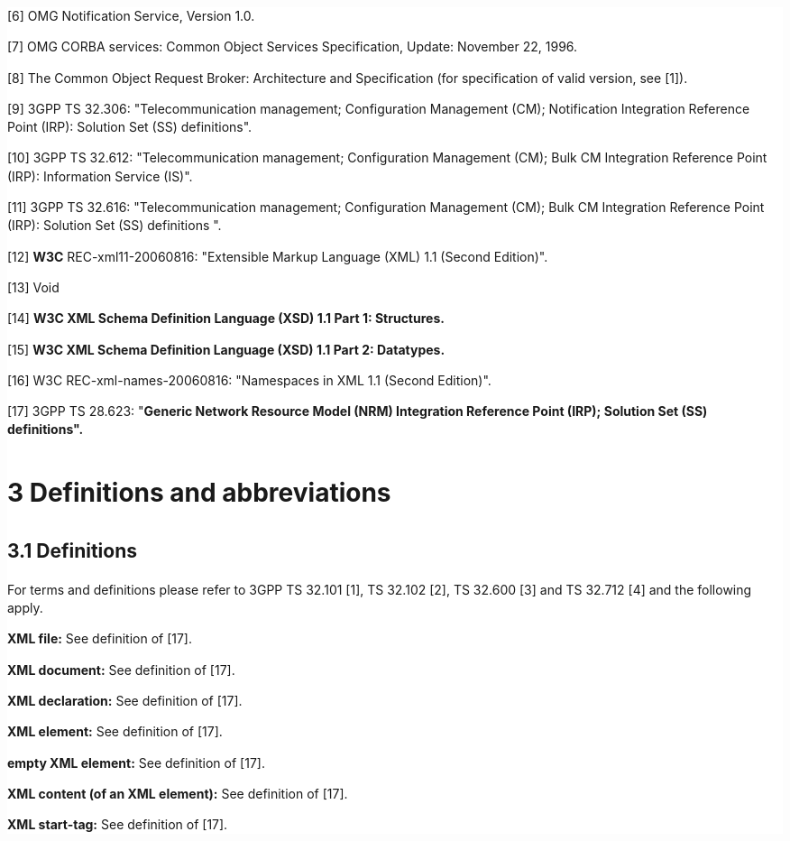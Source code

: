 \[6\] OMG Notification Service, Version 1.0.

\[7\] OMG CORBA services: Common Object Services Specification, Update:
November 22, 1996.

\[8\] The Common Object Request Broker: Architecture and Specification
(for specification of valid version, see \[1\]).

\[9\] 3GPP TS 32.306: \"Telecommunication management; Configuration
Management (CM); Notification Integration Reference Point (IRP):
Solution Set (SS) definitions\".

\[10\] 3GPP TS 32.612: \"Telecommunication management; Configuration
Management (CM); Bulk CM Integration Reference Point (IRP): Information
Service (IS)\".

\[11\] 3GPP TS 32.616: \"Telecommunication management; Configuration
Management (CM); Bulk CM Integration Reference Point (IRP): Solution Set
(SS) definitions \".

\[12\] **W3C** REC-xml11-20060816: \"Extensible Markup Language (XML)
1.1 (Second Edition)\".

\[13\] Void

\[14\] **W3C XML Schema Definition Language (XSD) 1.1 Part 1:
Structures.**

\[15\] **W3C XML Schema Definition Language (XSD) 1.1 Part 2:
Datatypes.**

\[16\] W3C REC-xml-names-20060816: \"Namespaces in XML 1.1 (Second
Edition)\".

\[17\] 3GPP TS 28.623: "**Generic Network Resource Model (NRM)
Integration Reference Point (IRP); Solution Set (SS) definitions".**

3 Definitions and abbreviations
===============================

3.1 Definitions
---------------

For terms and definitions please refer to 3GPP TS 32.101 \[1\],
TS 32.102 \[2\], TS 32.600 \[3\] and TS 32.712 \[4\] and the following
apply.

**XML file:** See definition of \[17\].

**XML document:** See definition of \[17\].

**XML declaration:** See definition of \[17\].

**XML element:** See definition of \[17\].

**empty XML element:** See definition of \[17\].

**XML content (of an XML element):** See definition of \[17\].

**XML start-tag:** See definition of \[17\].
